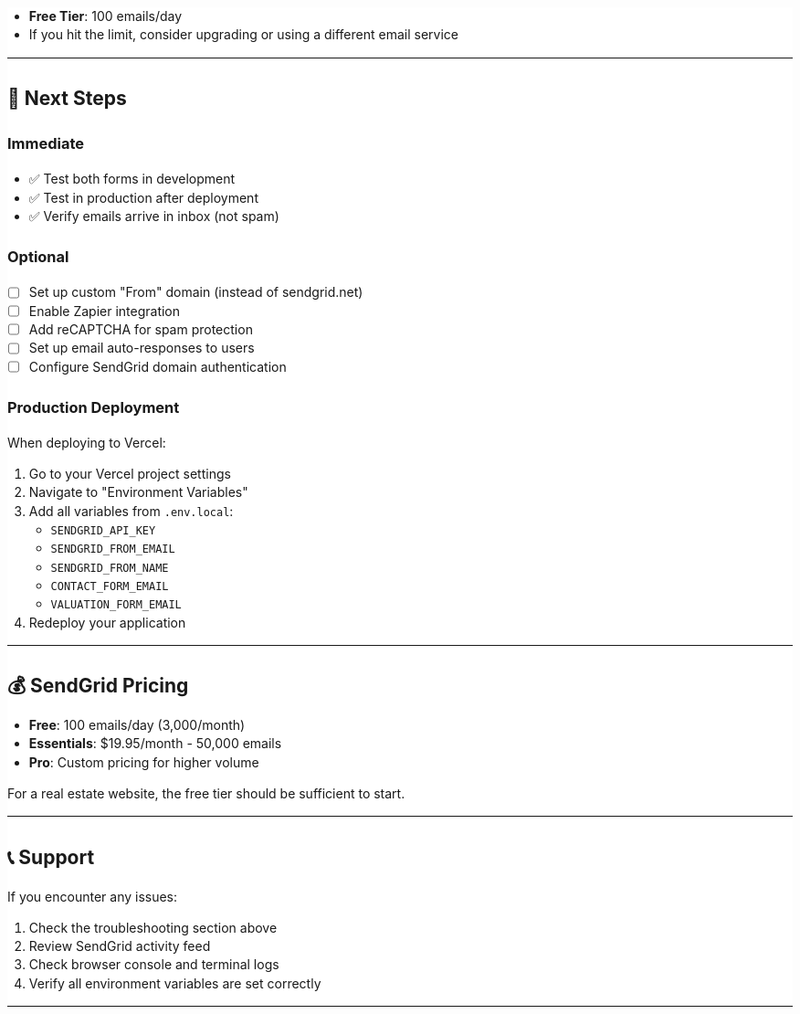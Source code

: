 - **Free Tier**: 100 emails/day
- If you hit the limit, consider upgrading or using a different email service

---

## 📝 Next Steps

### Immediate
- ✅ Test both forms in development
- ✅ Test in production after deployment
- ✅ Verify emails arrive in inbox (not spam)

### Optional
- [ ] Set up custom "From" domain (instead of sendgrid.net)
- [ ] Enable Zapier integration
- [ ] Add reCAPTCHA for spam protection
- [ ] Set up email auto-responses to users
- [ ] Configure SendGrid domain authentication

### Production Deployment

When deploying to Vercel:

1. Go to your Vercel project settings
2. Navigate to "Environment Variables"
3. Add all variables from `.env.local`:
   - `SENDGRID_API_KEY`
   - `SENDGRID_FROM_EMAIL`
   - `SENDGRID_FROM_NAME`
   - `CONTACT_FORM_EMAIL`
   - `VALUATION_FORM_EMAIL`
4. Redeploy your application

---

## 💰 SendGrid Pricing

- **Free**: 100 emails/day (3,000/month)
- **Essentials**: $19.95/month - 50,000 emails
- **Pro**: Custom pricing for higher volume

For a real estate website, the free tier should be sufficient to start.

---

## 📞 Support

If you encounter any issues:

1. Check the troubleshooting section above
2. Review SendGrid activity feed
3. Check browser console and terminal logs
4. Verify all environment variables are set correctly

---